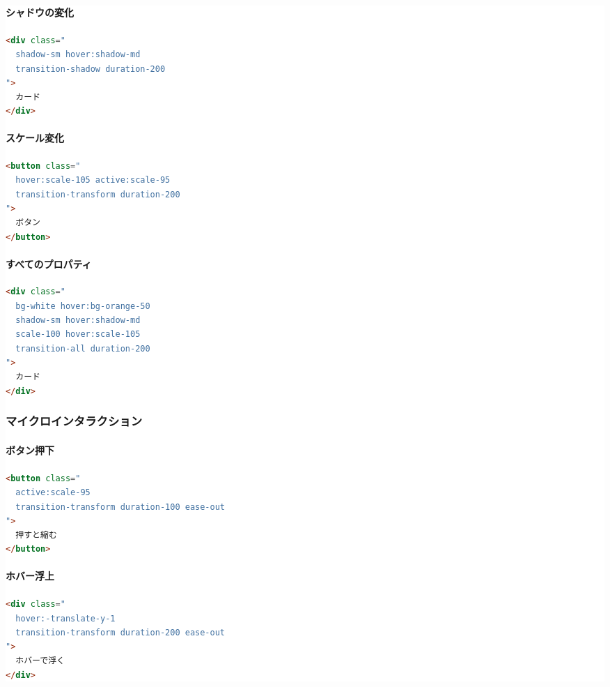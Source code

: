 #### シャドウの変化

```html
<div class="
  shadow-sm hover:shadow-md
  transition-shadow duration-200
">
  カード
</div>
```

#### スケール変化

```html
<button class="
  hover:scale-105 active:scale-95
  transition-transform duration-200
">
  ボタン
</button>
```

#### すべてのプロパティ

```html
<div class="
  bg-white hover:bg-orange-50
  shadow-sm hover:shadow-md
  scale-100 hover:scale-105
  transition-all duration-200
">
  カード
</div>
```

### マイクロインタラクション

#### ボタン押下

```html
<button class="
  active:scale-95
  transition-transform duration-100 ease-out
">
  押すと縮む
</button>
```

#### ホバー浮上

```html
<div class="
  hover:-translate-y-1
  transition-transform duration-200 ease-out
">
  ホバーで浮く
</div>
```
